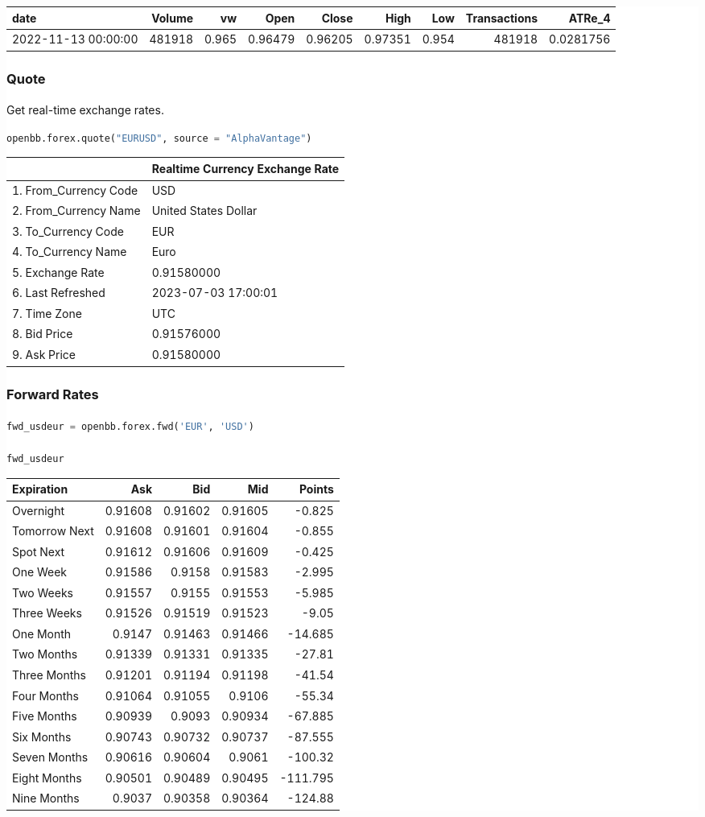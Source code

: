 | date                |   Volume |    vw |    Open |   Close |    High |   Low |   Transactions |    ATRe_4 |
|:--------------------|---------:|------:|--------:|--------:|--------:|------:|---------------:|----------:|
| 2022-11-13 00:00:00 |   481918 | 0.965 | 0.96479 | 0.96205 | 0.97351 | 0.954 |         481918 | 0.0281756 |

### Quote

Get real-time exchange rates.

```python
openbb.forex.quote("EURUSD", source = "AlphaVantage")
```

|                       | Realtime Currency Exchange Rate   |
|:----------------------|:----------------------------------|
| 1. From_Currency Code | USD                               |
| 2. From_Currency Name | United States Dollar              |
| 3. To_Currency Code   | EUR                               |
| 4. To_Currency Name   | Euro                              |
| 5. Exchange Rate      | 0.91580000                        |
| 6. Last Refreshed     | 2023-07-03 17:00:01               |
| 7. Time Zone          | UTC                               |
| 8. Bid Price          | 0.91576000                        |
| 9. Ask Price          | 0.91580000                        |

### Forward Rates

```python
fwd_usdeur = openbb.forex.fwd('EUR', 'USD')

fwd_usdeur
```

| Expiration    |     Ask |     Bid |     Mid |   Points |
|:--------------|--------:|--------:|--------:|---------:|
| Overnight     | 0.91608 | 0.91602 | 0.91605 |   -0.825 |
| Tomorrow Next | 0.91608 | 0.91601 | 0.91604 |   -0.855 |
| Spot Next     | 0.91612 | 0.91606 | 0.91609 |   -0.425 |
| One Week      | 0.91586 | 0.9158  | 0.91583 |   -2.995 |
| Two Weeks     | 0.91557 | 0.9155  | 0.91553 |   -5.985 |
| Three Weeks   | 0.91526 | 0.91519 | 0.91523 |   -9.05  |
| One Month     | 0.9147  | 0.91463 | 0.91466 |  -14.685 |
| Two Months    | 0.91339 | 0.91331 | 0.91335 |  -27.81  |
| Three Months  | 0.91201 | 0.91194 | 0.91198 |  -41.54  |
| Four Months   | 0.91064 | 0.91055 | 0.9106  |  -55.34  |
| Five Months   | 0.90939 | 0.9093  | 0.90934 |  -67.885 |
| Six Months    | 0.90743 | 0.90732 | 0.90737 |  -87.555 |
| Seven Months  | 0.90616 | 0.90604 | 0.9061  | -100.32  |
| Eight Months  | 0.90501 | 0.90489 | 0.90495 | -111.795 |
| Nine Months   | 0.9037  | 0.90358 | 0.90364 | -124.88  |
